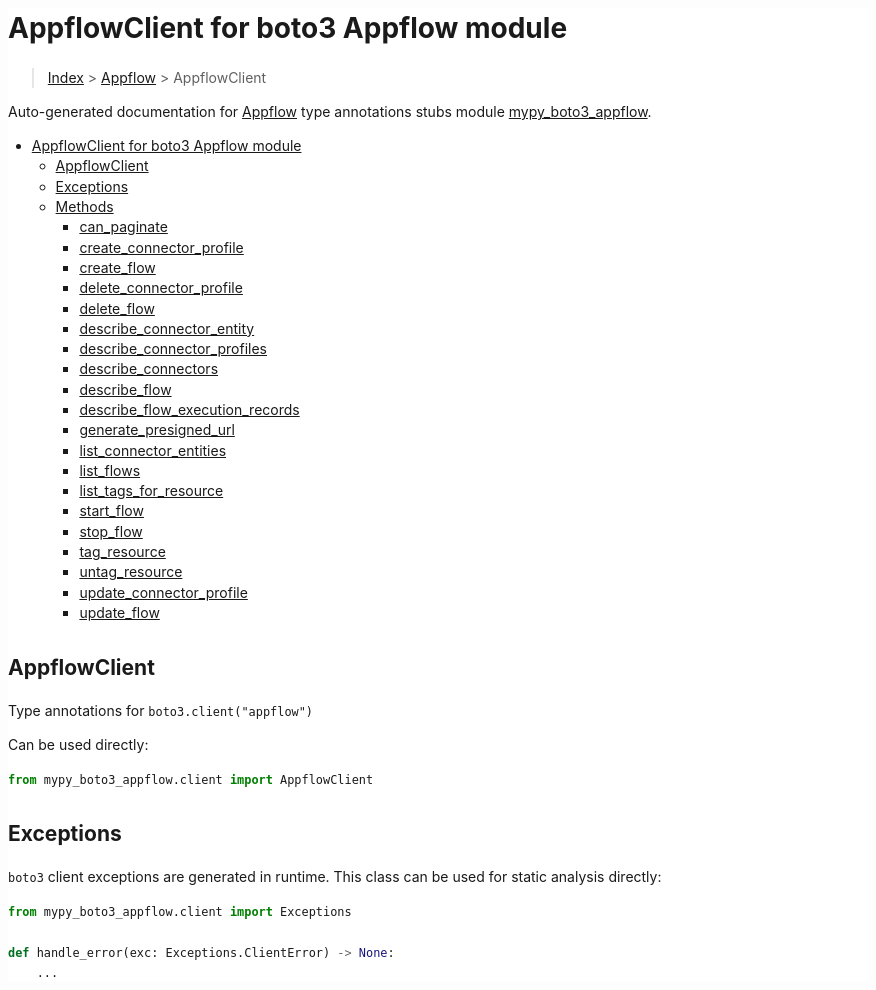 # AppflowClient for boto3 Appflow module

> [Index](../index.md) > [Appflow](./index.md) > AppflowClient

Auto-generated documentation for [Appflow](https://boto3.amazonaws.com/v1/documentation/api/latest/reference/services/appflow.html#Appflow)
type annotations stubs module [mypy_boto3_appflow](https://pypi.org/project/mypy-boto3-appflow/).

- [AppflowClient for boto3 Appflow module](#appflowclient-for-boto3-appflow-module)
  - [AppflowClient](#appflowclient)
  - [Exceptions](#exceptions)
  - [Methods](#methods)
    - [can_paginate](#can_paginate)
    - [create_connector_profile](#create_connector_profile)
    - [create_flow](#create_flow)
    - [delete_connector_profile](#delete_connector_profile)
    - [delete_flow](#delete_flow)
    - [describe_connector_entity](#describe_connector_entity)
    - [describe_connector_profiles](#describe_connector_profiles)
    - [describe_connectors](#describe_connectors)
    - [describe_flow](#describe_flow)
    - [describe_flow_execution_records](#describe_flow_execution_records)
    - [generate_presigned_url](#generate_presigned_url)
    - [list_connector_entities](#list_connector_entities)
    - [list_flows](#list_flows)
    - [list_tags_for_resource](#list_tags_for_resource)
    - [start_flow](#start_flow)
    - [stop_flow](#stop_flow)
    - [tag_resource](#tag_resource)
    - [untag_resource](#untag_resource)
    - [update_connector_profile](#update_connector_profile)
    - [update_flow](#update_flow)

## AppflowClient

Type annotations for `boto3.client("appflow")`

Can be used directly:

```python
from mypy_boto3_appflow.client import AppflowClient
```

## Exceptions


`boto3` client exceptions are generated in runtime. This class can be used for static analysis directly:

```python
from mypy_boto3_appflow.client import Exceptions

def handle_error(exc: Exceptions.ClientError) -> None:
    ...
```
